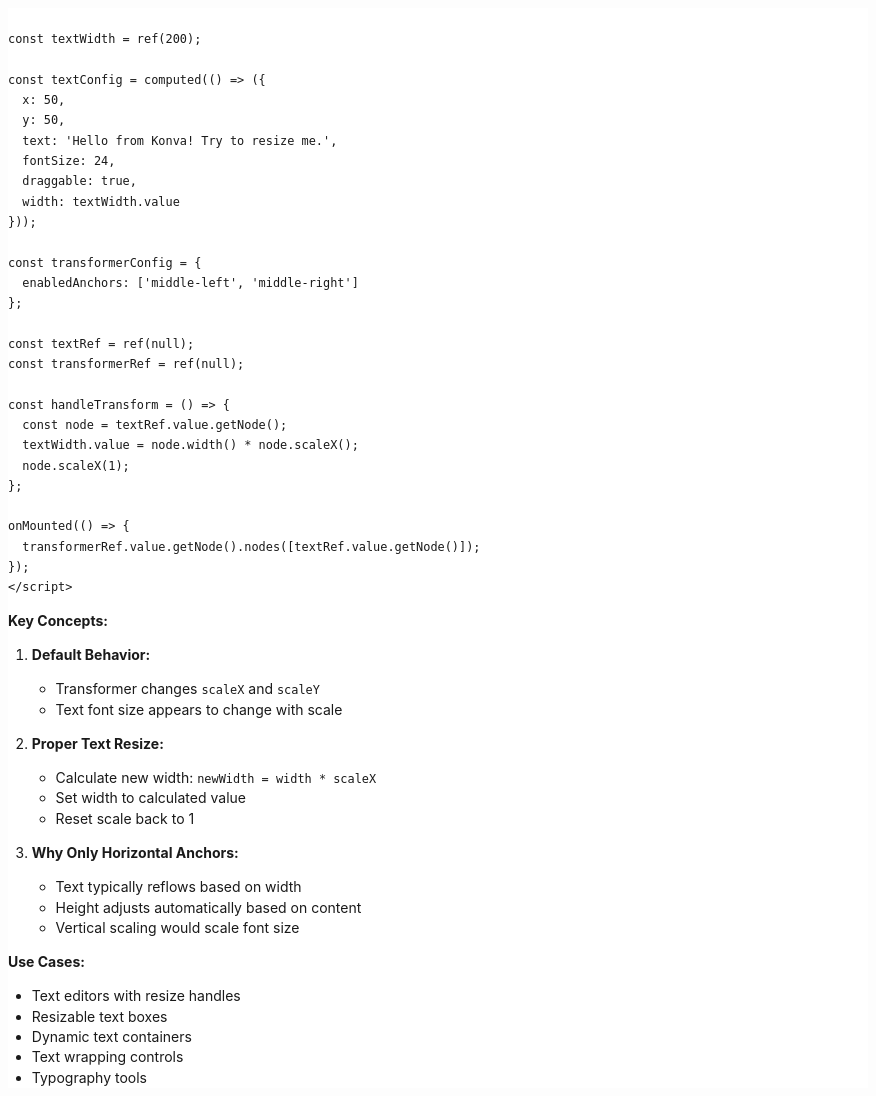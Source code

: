 ```vue

const textWidth = ref(200);

const textConfig = computed(() => ({
  x: 50,
  y: 50,
  text: 'Hello from Konva! Try to resize me.',
  fontSize: 24,
  draggable: true,
  width: textWidth.value
}));

const transformerConfig = {
  enabledAnchors: ['middle-left', 'middle-right']
};

const textRef = ref(null);
const transformerRef = ref(null);

const handleTransform = () => {
  const node = textRef.value.getNode();
  textWidth.value = node.width() * node.scaleX();
  node.scaleX(1);
};

onMounted(() => {
  transformerRef.value.getNode().nodes([textRef.value.getNode()]);
});
</script>
```

**Key Concepts:**

1. **Default Behavior:**
   - Transformer changes `scaleX` and `scaleY`
   - Text font size appears to change with scale

2. **Proper Text Resize:**
   - Calculate new width: `newWidth = width * scaleX`
   - Set width to calculated value
   - Reset scale back to 1

3. **Why Only Horizontal Anchors:**
   - Text typically reflows based on width
   - Height adjusts automatically based on content
   - Vertical scaling would scale font size

**Use Cases:**
- Text editors with resize handles
- Resizable text boxes
- Dynamic text containers
- Text wrapping controls
- Typography tools
